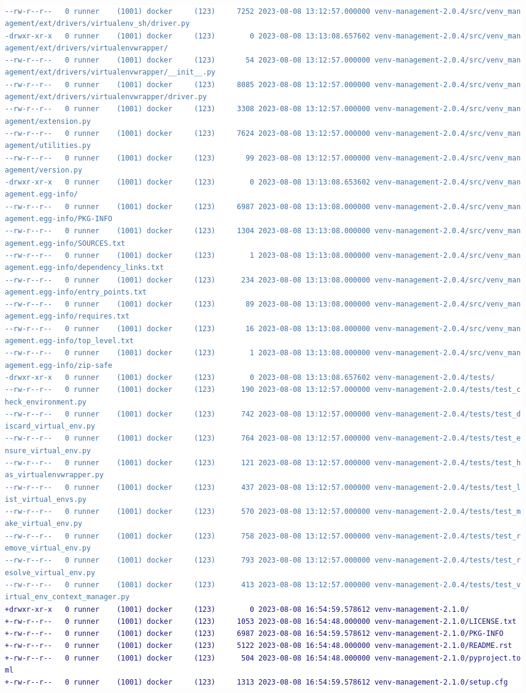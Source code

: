 ```diff
--rw-r--r--   0 runner    (1001) docker     (123)     7252 2023-08-08 13:12:57.000000 venv-management-2.0.4/src/venv_management/ext/drivers/virtualenv_sh/driver.py
-drwxr-xr-x   0 runner    (1001) docker     (123)        0 2023-08-08 13:13:08.657602 venv-management-2.0.4/src/venv_management/ext/drivers/virtualenvwrapper/
--rw-r--r--   0 runner    (1001) docker     (123)       54 2023-08-08 13:12:57.000000 venv-management-2.0.4/src/venv_management/ext/drivers/virtualenvwrapper/__init__.py
--rw-r--r--   0 runner    (1001) docker     (123)     8085 2023-08-08 13:12:57.000000 venv-management-2.0.4/src/venv_management/ext/drivers/virtualenvwrapper/driver.py
--rw-r--r--   0 runner    (1001) docker     (123)     3308 2023-08-08 13:12:57.000000 venv-management-2.0.4/src/venv_management/extension.py
--rw-r--r--   0 runner    (1001) docker     (123)     7624 2023-08-08 13:12:57.000000 venv-management-2.0.4/src/venv_management/utilities.py
--rw-r--r--   0 runner    (1001) docker     (123)       99 2023-08-08 13:12:57.000000 venv-management-2.0.4/src/venv_management/version.py
-drwxr-xr-x   0 runner    (1001) docker     (123)        0 2023-08-08 13:13:08.653602 venv-management-2.0.4/src/venv_management.egg-info/
--rw-r--r--   0 runner    (1001) docker     (123)     6987 2023-08-08 13:13:08.000000 venv-management-2.0.4/src/venv_management.egg-info/PKG-INFO
--rw-r--r--   0 runner    (1001) docker     (123)     1304 2023-08-08 13:13:08.000000 venv-management-2.0.4/src/venv_management.egg-info/SOURCES.txt
--rw-r--r--   0 runner    (1001) docker     (123)        1 2023-08-08 13:13:08.000000 venv-management-2.0.4/src/venv_management.egg-info/dependency_links.txt
--rw-r--r--   0 runner    (1001) docker     (123)      234 2023-08-08 13:13:08.000000 venv-management-2.0.4/src/venv_management.egg-info/entry_points.txt
--rw-r--r--   0 runner    (1001) docker     (123)       89 2023-08-08 13:13:08.000000 venv-management-2.0.4/src/venv_management.egg-info/requires.txt
--rw-r--r--   0 runner    (1001) docker     (123)       16 2023-08-08 13:13:08.000000 venv-management-2.0.4/src/venv_management.egg-info/top_level.txt
--rw-r--r--   0 runner    (1001) docker     (123)        1 2023-08-08 13:13:08.000000 venv-management-2.0.4/src/venv_management.egg-info/zip-safe
-drwxr-xr-x   0 runner    (1001) docker     (123)        0 2023-08-08 13:13:08.657602 venv-management-2.0.4/tests/
--rw-r--r--   0 runner    (1001) docker     (123)      190 2023-08-08 13:12:57.000000 venv-management-2.0.4/tests/test_check_environment.py
--rw-r--r--   0 runner    (1001) docker     (123)      742 2023-08-08 13:12:57.000000 venv-management-2.0.4/tests/test_discard_virtual_env.py
--rw-r--r--   0 runner    (1001) docker     (123)      764 2023-08-08 13:12:57.000000 venv-management-2.0.4/tests/test_ensure_virtual_env.py
--rw-r--r--   0 runner    (1001) docker     (123)      121 2023-08-08 13:12:57.000000 venv-management-2.0.4/tests/test_has_virtualenvwrapper.py
--rw-r--r--   0 runner    (1001) docker     (123)      437 2023-08-08 13:12:57.000000 venv-management-2.0.4/tests/test_list_virtual_envs.py
--rw-r--r--   0 runner    (1001) docker     (123)      570 2023-08-08 13:12:57.000000 venv-management-2.0.4/tests/test_make_virtual_env.py
--rw-r--r--   0 runner    (1001) docker     (123)      758 2023-08-08 13:12:57.000000 venv-management-2.0.4/tests/test_remove_virtual_env.py
--rw-r--r--   0 runner    (1001) docker     (123)      793 2023-08-08 13:12:57.000000 venv-management-2.0.4/tests/test_resolve_virtual_env.py
--rw-r--r--   0 runner    (1001) docker     (123)      413 2023-08-08 13:12:57.000000 venv-management-2.0.4/tests/test_virtual_env_context_manager.py
+drwxr-xr-x   0 runner    (1001) docker     (123)        0 2023-08-08 16:54:59.578612 venv-management-2.1.0/
+-rw-r--r--   0 runner    (1001) docker     (123)     1053 2023-08-08 16:54:48.000000 venv-management-2.1.0/LICENSE.txt
+-rw-r--r--   0 runner    (1001) docker     (123)     6987 2023-08-08 16:54:59.578612 venv-management-2.1.0/PKG-INFO
+-rw-r--r--   0 runner    (1001) docker     (123)     5122 2023-08-08 16:54:48.000000 venv-management-2.1.0/README.rst
+-rw-r--r--   0 runner    (1001) docker     (123)      504 2023-08-08 16:54:48.000000 venv-management-2.1.0/pyproject.toml
+-rw-r--r--   0 runner    (1001) docker     (123)     1313 2023-08-08 16:54:59.578612 venv-management-2.1.0/setup.cfg
```